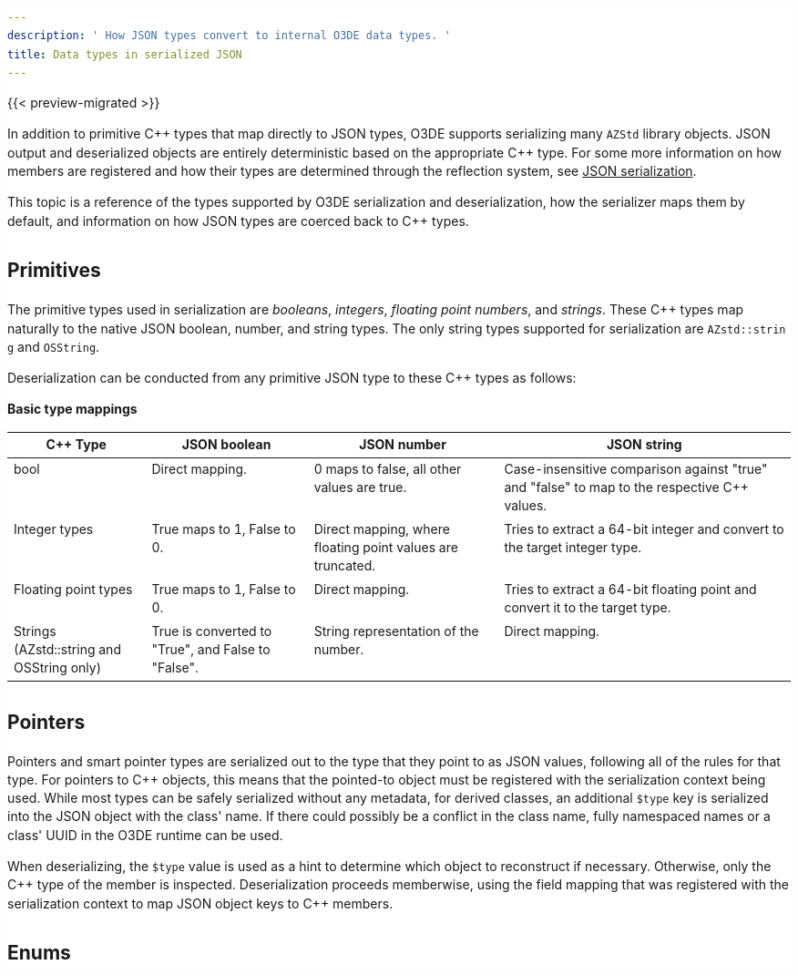 ```yaml
---
description: ' How JSON types convert to internal O3DE data types. '
title: Data types in serialized JSON
---
```


{{< preview-migrated >}}

 In addition to primitive C++ types that map directly to JSON types, O3DE supports serializing many `AZStd` library objects. JSON output and deserialized objects are entirely deterministic based on the appropriate C++ type. For some more information on how members are registered and how their types are determined through the reflection system, see [JSON serialization](/docs/userguide/programming/serialization/json-serialize-deserialize#serialization-json-serialize).

 This topic is a reference of the types supported by O3DE serialization and deserialization, how the serializer maps them by default, and information on how JSON types are coerced back to C++ types.

## Primitives 

 The primitive types used in serialization are *booleans*, *integers*, *floating point numbers*, and *strings*. These C++ types map naturally to the native JSON boolean, number, and string types. The only string types supported for serialization are `AZstd::string` and `OSString`.

Deserialization can be conducted from any primitive JSON type to these C++ types as follows:


**Basic type mappings**

| C++ Type | JSON boolean | JSON number | JSON string |
| --- | --- | --- | --- |
| bool | Direct mapping. | 0 maps to false, all other values are true. | Case-insensitive comparison against "true" and "false" to map to the respective C++ values. |
| Integer types | True maps to 1, False to 0. | Direct mapping, where floating point values are truncated. | Tries to extract a 64-bit integer and convert to the target integer type.  |
| Floating point types | True maps to 1, False to 0. | Direct mapping. | Tries to extract a 64-bit floating point and convert it to the target type. |
| Strings (AZstd::string and OSString only) | True is converted to "True", and False to "False". | String representation of the number. | Direct mapping. |

## Pointers 

 Pointers and smart pointer types are serialized out to the type that they point to as JSON values, following all of the rules for that type. For pointers to C++ objects, this means that the pointed-to object must be registered with the serialization context being used. While most types can be safely serialized without any metadata, for derived classes, an additional `$type` key is serialized into the JSON object with the class' name. If there could possibly be a conflict in the class name, fully namespaced names or a class' UUID in the O3DE runtime can be used.

 When deserializing, the `$type` value is used as a hint to determine which object to reconstruct if necessary. Otherwise, only the C++ type of the member is inspected. Deserialization proceeds memberwise, using the field mapping that was registered with the serialization context to map JSON object keys to C++ members.

## Enums 
